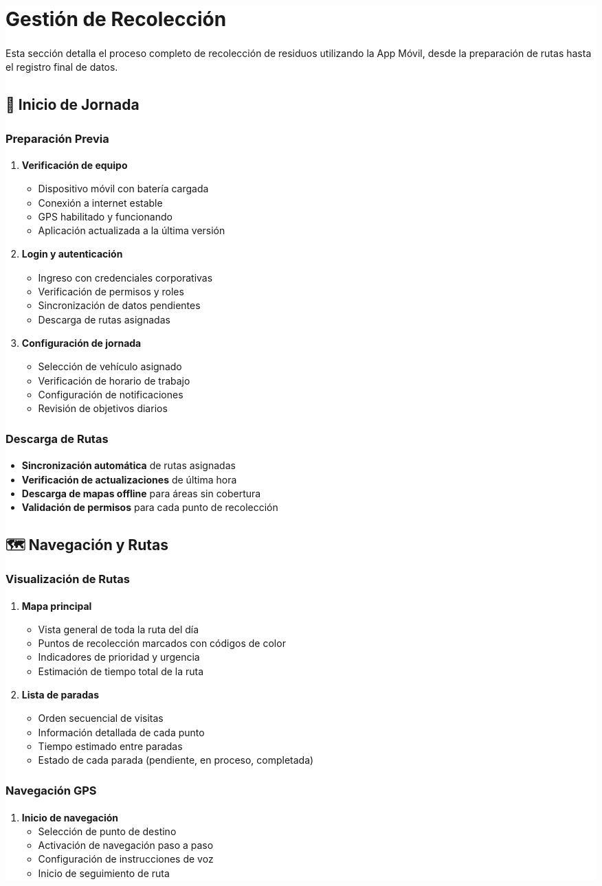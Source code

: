 # Gestión de Recolección

Esta sección detalla el proceso completo de recolección de residuos utilizando la App Móvil, desde la preparación de rutas hasta el registro final de datos.

## 🚀 Inicio de Jornada

### Preparación Previa
1. **Verificación de equipo**
   - Dispositivo móvil con batería cargada
   - Conexión a internet estable
   - GPS habilitado y funcionando
   - Aplicación actualizada a la última versión

2. **Login y autenticación**
   - Ingreso con credenciales corporativas
   - Verificación de permisos y roles
   - Sincronización de datos pendientes
   - Descarga de rutas asignadas

3. **Configuración de jornada**
   - Selección de vehículo asignado
   - Verificación de horario de trabajo
   - Configuración de notificaciones
   - Revisión de objetivos diarios

### Descarga de Rutas
- **Sincronización automática** de rutas asignadas
- **Verificación de actualizaciones** de última hora
- **Descarga de mapas offline** para áreas sin cobertura
- **Validación de permisos** para cada punto de recolección

## 🗺️ Navegación y Rutas

### Visualización de Rutas
1. **Mapa principal**
   - Vista general de toda la ruta del día
   - Puntos de recolección marcados con códigos de color
   - Indicadores de prioridad y urgencia
   - Estimación de tiempo total de la ruta

2. **Lista de paradas**
   - Orden secuencial de visitas
   - Información detallada de cada punto
   - Tiempo estimado entre paradas
   - Estado de cada parada (pendiente, en proceso, completada)

### Navegación GPS
1. **Inicio de navegación**
   - Selección de punto de destino
   - Activación de navegación paso a paso
   - Configuración de instrucciones de voz
   - Inicio de seguimiento de ruta
